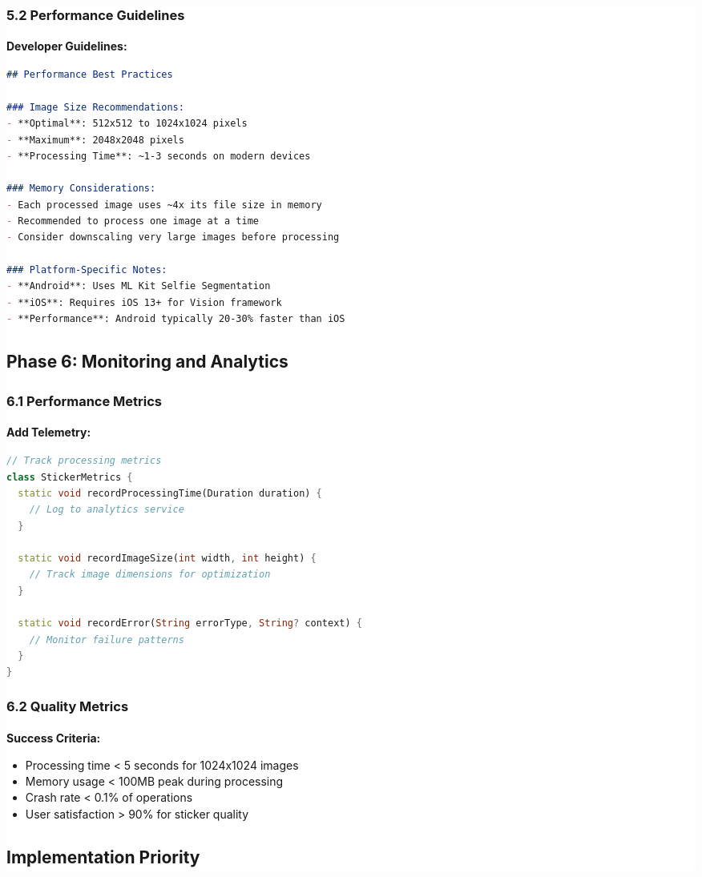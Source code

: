 ### 5.2 Performance Guidelines
**Developer Guidelines:**
```markdown
## Performance Best Practices

### Image Size Recommendations:
- **Optimal**: 512x512 to 1024x1024 pixels
- **Maximum**: 2048x2048 pixels
- **Processing Time**: ~1-3 seconds on modern devices

### Memory Considerations:
- Each processed image uses ~4x its file size in memory
- Recommended to process one image at a time
- Consider downscaling very large images before processing

### Platform-Specific Notes:
- **Android**: Uses ML Kit Selfie Segmentation
- **iOS**: Requires iOS 13+ for Vision framework
- **Performance**: Android typically 20-30% faster than iOS
```

## Phase 6: Monitoring and Analytics

### 6.1 Performance Metrics
**Add Telemetry:**
```dart
// Track processing metrics
class StickerMetrics {
  static void recordProcessingTime(Duration duration) {
    // Log to analytics service
  }
  
  static void recordImageSize(int width, int height) {
    // Track image dimensions for optimization
  }
  
  static void recordError(String errorType, String? context) {
    // Monitor failure patterns
  }
}
```

### 6.2 Quality Metrics
**Success Criteria:**
- Processing time < 5 seconds for 1024x1024 images
- Memory usage < 100MB peak during processing
- Crash rate < 0.1% of operations
- User satisfaction > 90% for sticker quality

## Implementation Priority

